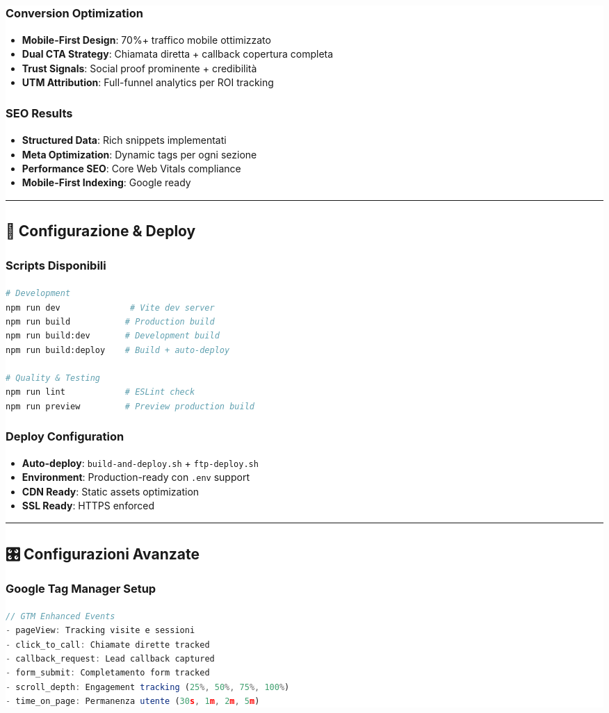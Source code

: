 ### **Conversion Optimization**
- **Mobile-First Design**: 70%+ traffico mobile ottimizzato
- **Dual CTA Strategy**: Chiamata diretta + callback copertura completa
- **Trust Signals**: Social proof prominente + credibilità
- **UTM Attribution**: Full-funnel analytics per ROI tracking

### **SEO Results**
- **Structured Data**: Rich snippets implementati
- **Meta Optimization**: Dynamic tags per ogni sezione
- **Performance SEO**: Core Web Vitals compliance
- **Mobile-First Indexing**: Google ready

---

## 🔧 **Configurazione & Deploy**

### **Scripts Disponibili**
```bash
# Development
npm run dev              # Vite dev server
npm run build           # Production build
npm run build:dev       # Development build
npm run build:deploy    # Build + auto-deploy

# Quality & Testing  
npm run lint            # ESLint check
npm run preview         # Preview production build
```

### **Deploy Configuration**
- **Auto-deploy**: `build-and-deploy.sh` + `ftp-deploy.sh`
- **Environment**: Production-ready con `.env` support
- **CDN Ready**: Static assets optimization
- **SSL Ready**: HTTPS enforced

---

## 🎛️ **Configurazioni Avanzate**

### **Google Tag Manager Setup**
```typescript
// GTM Enhanced Events
- pageView: Tracking visite e sessioni
- click_to_call: Chiamate dirette tracked
- callback_request: Lead callback captured  
- form_submit: Completamento form tracked
- scroll_depth: Engagement tracking (25%, 50%, 75%, 100%)
- time_on_page: Permanenza utente (30s, 1m, 2m, 5m)
```
